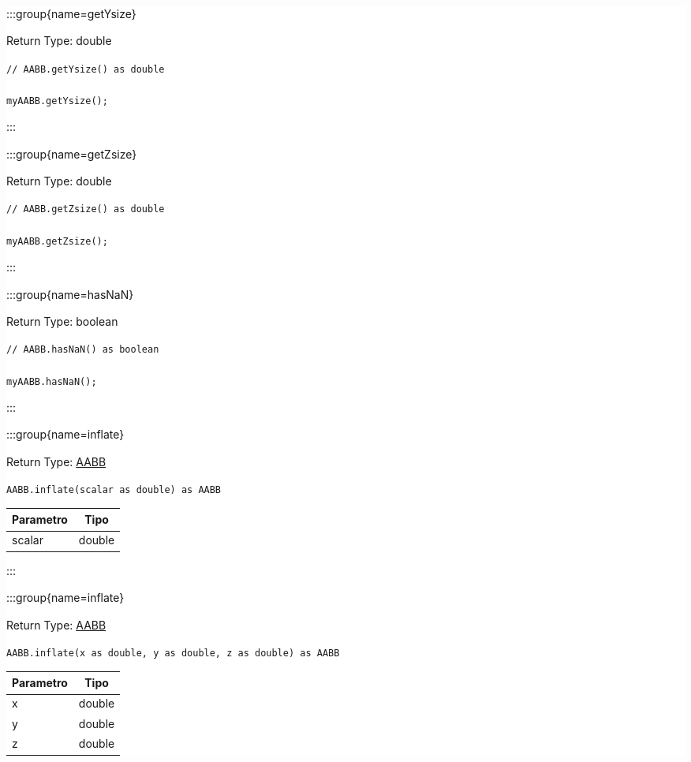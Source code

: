 :::group{name=getYsize}

Return Type: double

```zenscript
// AABB.getYsize() as double

myAABB.getYsize();
```

:::

:::group{name=getZsize}

Return Type: double

```zenscript
// AABB.getZsize() as double

myAABB.getZsize();
```

:::

:::group{name=hasNaN}

Return Type: boolean

```zenscript
// AABB.hasNaN() as boolean

myAABB.hasNaN();
```

:::

:::group{name=inflate}

Return Type: [AABB](/vanilla/api/util/math/AABB)

```zenscript
AABB.inflate(scalar as double) as AABB
```

| Parametro | Tipo   |
| --------- | ------ |
| scalar    | double |


:::

:::group{name=inflate}

Return Type: [AABB](/vanilla/api/util/math/AABB)

```zenscript
AABB.inflate(x as double, y as double, z as double) as AABB
```

| Parametro | Tipo   |
| --------- | ------ |
| x         | double |
| y         | double |
| z         | double |
